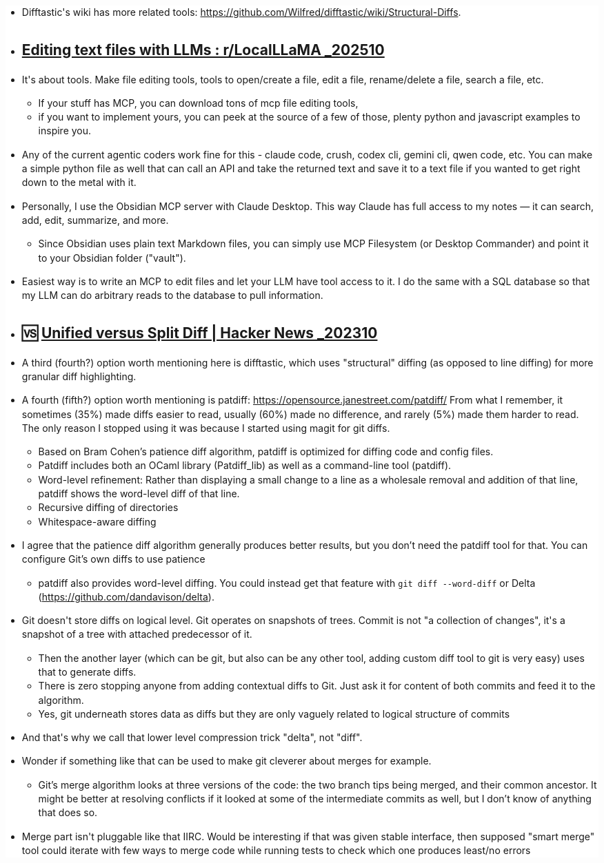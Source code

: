 - Difftastic's wiki has more related tools: https://github.com/Wilfred/difftastic/wiki/Structural-Diffs.

- ## [Editing text files with LLMs : r/LocalLLaMA _202510](https://www.reddit.com/r/LocalLLaMA/comments/1o592o0/editing_text_files_with_llms/)
- It's about tools. Make file editing tools, tools to open/create a file, edit a file, rename/delete a file, search a file, etc. 
  - If your stuff has MCP, you can download tons of mcp file editing tools, 
  - if you want to implement yours, you can peek at the source of a few of those, plenty python and javascript examples to inspire you.

- Any of the current agentic coders work fine for this - claude code, crush, codex cli, gemini cli, qwen code, etc. You can make a simple python file as well that can call an API and take the returned text and save it to a text file if you wanted to get right down to the metal with it.

- Personally, I use the Obsidian MCP server with Claude Desktop. This way Claude has full access to my notes — it can search, add, edit, summarize, and more. 
  - Since Obsidian uses plain text Markdown files, you can simply use MCP Filesystem (or Desktop Commander) and point it to your Obsidian folder ("vault").

- Easiest way is to write an MCP to edit files and let your LLM have tool access to it. I do the same with a SQL database so that my LLM can do arbitrary reads to the database to pull information.

- ## 🆚 [Unified versus Split Diff | Hacker News _202310](https://news.ycombinator.com/item?id=37995155)
- A third (fourth?) option worth mentioning here is difftastic, which uses "structural" diffing (as opposed to line diffing) for more granular diff highlighting.
- A fourth (fifth?) option worth mentioning is patdiff: https://opensource.janestreet.com/patdiff/ From what I remember, it sometimes (35%) made diffs easier to read, usually (60%) made no difference, and rarely (5%) made them harder to read. The only reason I stopped using it was because I started using magit for git diffs.
  - Based on Bram Cohen’s patience diff algorithm, patdiff is optimized for diffing code and config files.
  - Patdiff includes both an OCaml library (Patdiff_lib) as well as a command-line tool (patdiff).
  - Word-level refinement: Rather than displaying a small change to a line as a wholesale removal and addition of that line, patdiff shows the word-level diff of that line.
  - Recursive diffing of directories
  - Whitespace-aware diffing
- I agree that the patience diff algorithm generally produces better results, but you don’t need the patdiff tool for that. You can configure Git’s own diffs to use patience
  - patdiff also provides word-level diffing. You could instead get that feature with `git diff --word-diff` or Delta (https://github.com/dandavison/delta).
  
- Git doesn't store diffs on logical level. Git operates on snapshots of trees. Commit is not "a collection of changes", it's a snapshot of a tree with attached predecessor of it.
  - Then the another layer (which can be git, but also can be any other tool, adding custom diff tool to git is very easy) uses that to generate diffs.
  - There is zero stopping anyone from adding contextual diffs to Git. Just ask it for content of both commits and feed it to the algorithm.
  - Yes, git underneath stores data as diffs but they are only vaguely related to logical structure of commits
- And that's why we call that lower level compression trick "delta", not "diff".

- Wonder if something like that can be used to make git cleverer about merges for example.
  - Git’s merge algorithm looks at three versions of the code: the two branch tips being merged, and their common ancestor. It might be better at resolving conflicts if it looked at some of the intermediate commits as well, but I don’t know of anything that does so.
- Merge part isn't pluggable like that IIRC. Would be interesting if that was given stable interface, then supposed "smart merge" tool could iterate with few ways to merge code while running tests to check which one produces least/no errors
